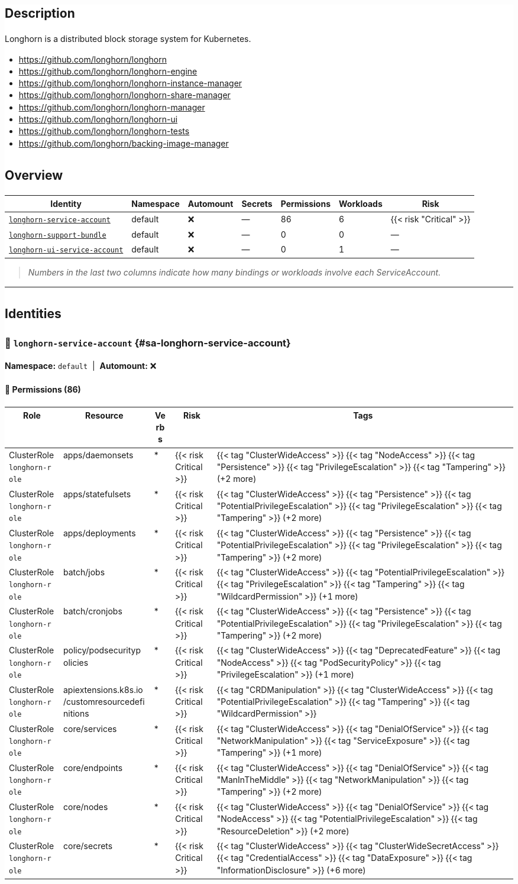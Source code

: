 
## Description

Longhorn is a distributed block storage system for Kubernetes.

- https://github.com/longhorn/longhorn
- https://github.com/longhorn/longhorn-engine
- https://github.com/longhorn/longhorn-instance-manager
- https://github.com/longhorn/longhorn-share-manager
- https://github.com/longhorn/longhorn-manager
- https://github.com/longhorn/longhorn-ui
- https://github.com/longhorn/longhorn-tests
- https://github.com/longhorn/backing-image-manager

## Overview

| Identity                                                         | Namespace | Automount | Secrets | Permissions | Workloads | Risk                    |
| ---------------------------------------------------------------- | --------- | --------- | ------- | ----------- | --------- | ----------------------- |
| [`longhorn-service-account`](#sa-longhorn-service-account)       | default   | ❌        | —       | 86          | 6         | {{< risk "Critical" >}} |
| [`longhorn-support-bundle`](#sa-longhorn-support-bundle)         | default   | ❌        | —       | 0           | 0         | —                       |
| [`longhorn-ui-service-account`](#sa-longhorn-ui-service-account) | default   | ❌        | —       | 0           | 1         | —                       |

> _Numbers in the last two columns indicate how many bindings or workloads involve each ServiceAccount._

---

## Identities

### 🤖 `longhorn-service-account` {#sa-longhorn-service-account}

**Namespace:** `default` &nbsp;|&nbsp; **Automount:** ❌

#### 🔑 Permissions (86)

| Role                        | Resource                                                     | Verbs                                | Risk                  | Tags                                                                                                                                                                                   |
| --------------------------- | ------------------------------------------------------------ | ------------------------------------ | --------------------- | -------------------------------------------------------------------------------------------------------------------------------------------------------------------------------------- |
| ClusterRole `longhorn-role` | apps/daemonsets                                              | \*                                   | {{< risk Critical >}} | {{< tag "ClusterWideAccess" >}} {{< tag "NodeAccess" >}} {{< tag "Persistence" >}} {{< tag "PrivilegeEscalation" >}} {{< tag "Tampering" >}} (+2 more)                                 |
| ClusterRole `longhorn-role` | apps/statefulsets                                            | \*                                   | {{< risk Critical >}} | {{< tag "ClusterWideAccess" >}} {{< tag "Persistence" >}} {{< tag "PotentialPrivilegeEscalation" >}} {{< tag "PrivilegeEscalation" >}} {{< tag "Tampering" >}} (+2 more)               |
| ClusterRole `longhorn-role` | apps/deployments                                             | \*                                   | {{< risk Critical >}} | {{< tag "ClusterWideAccess" >}} {{< tag "Persistence" >}} {{< tag "PotentialPrivilegeEscalation" >}} {{< tag "PrivilegeEscalation" >}} {{< tag "Tampering" >}} (+2 more)               |
| ClusterRole `longhorn-role` | batch/jobs                                                   | \*                                   | {{< risk Critical >}} | {{< tag "ClusterWideAccess" >}} {{< tag "PotentialPrivilegeEscalation" >}} {{< tag "PrivilegeEscalation" >}} {{< tag "Tampering" >}} {{< tag "WildcardPermission" >}} (+1 more)        |
| ClusterRole `longhorn-role` | batch/cronjobs                                               | \*                                   | {{< risk Critical >}} | {{< tag "ClusterWideAccess" >}} {{< tag "Persistence" >}} {{< tag "PotentialPrivilegeEscalation" >}} {{< tag "PrivilegeEscalation" >}} {{< tag "Tampering" >}} (+2 more)               |
| ClusterRole `longhorn-role` | policy/podsecuritypolicies                                   | \*                                   | {{< risk Critical >}} | {{< tag "ClusterWideAccess" >}} {{< tag "DeprecatedFeature" >}} {{< tag "NodeAccess" >}} {{< tag "PodSecurityPolicy" >}} {{< tag "PrivilegeEscalation" >}} (+1 more)                   |
| ClusterRole `longhorn-role` | apiextensions.k8s.io/customresourcedefinitions               | \*                                   | {{< risk Critical >}} | {{< tag "CRDManipulation" >}} {{< tag "ClusterWideAccess" >}} {{< tag "PotentialPrivilegeEscalation" >}} {{< tag "Tampering" >}} {{< tag "WildcardPermission" >}}                      |
| ClusterRole `longhorn-role` | core/services                                                | \*                                   | {{< risk Critical >}} | {{< tag "ClusterWideAccess" >}} {{< tag "DenialOfService" >}} {{< tag "NetworkManipulation" >}} {{< tag "ServiceExposure" >}} {{< tag "Tampering" >}} (+1 more)                        |
| ClusterRole `longhorn-role` | core/endpoints                                               | \*                                   | {{< risk Critical >}} | {{< tag "ClusterWideAccess" >}} {{< tag "DenialOfService" >}} {{< tag "ManInTheMiddle" >}} {{< tag "NetworkManipulation" >}} {{< tag "Tampering" >}} (+2 more)                         |
| ClusterRole `longhorn-role` | core/nodes                                                   | \*                                   | {{< risk Critical >}} | {{< tag "ClusterWideAccess" >}} {{< tag "DenialOfService" >}} {{< tag "NodeAccess" >}} {{< tag "PotentialPrivilegeEscalation" >}} {{< tag "ResourceDeletion" >}} (+2 more)             |
| ClusterRole `longhorn-role` | core/secrets                                                 | \*                                   | {{< risk Critical >}} | {{< tag "ClusterWideAccess" >}} {{< tag "ClusterWideSecretAccess" >}} {{< tag "CredentialAccess" >}} {{< tag "DataExposure" >}} {{< tag "InformationDisclosure" >}} (+6 more)          |